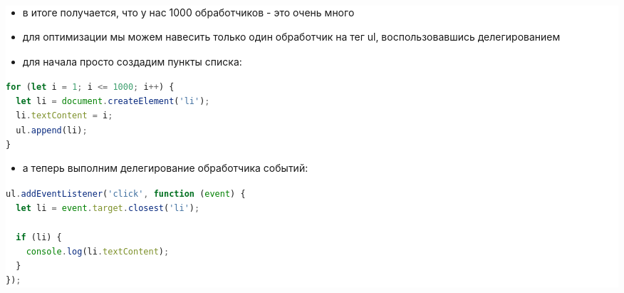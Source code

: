 - в итоге получается, что у нас 1000 обработчиков - это очень много
- для оптимизации мы можем навесить только один обработчик на тег ul, воспользовавшись делегированием

- для начала просто создадим пункты списка:

```js
for (let i = 1; i <= 1000; i++) {
  let li = document.createElement('li');
  li.textContent = i;
  ul.append(li);
}
```

- а теперь выполним делегирование обработчика событий:

```js
ul.addEventListener('click', function (event) {
  let li = event.target.closest('li');

  if (li) {
    console.log(li.textContent);
  }
});
```
